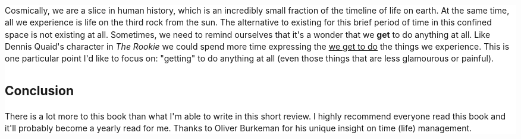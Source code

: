 Cosmically, we are a slice in human history, which is an incredibly small
fraction of the timeline of life on earth. At the same time, all we experience
is life on the third rock from the sun. The alternative to existing for this
brief period of time in this confined space is not existing at all. Sometimes,
we need to remind ourselves that it's a wonder that we **get** to do anything
at all. Like Dennis Quaid's character in _The Rookie_ we could spend more time
expressing the [we get to do](https://www.youtube.com/watch?v=A4Cyi9nlSJo) the
things we experience. This is one particular point I'd like to focus on:
"getting" to do anything at all (even those things that are less glamourous or
painful).

## Conclusion

There is a lot more to this book than what I'm able to write in this short review.
I highly recommend everyone read this book and it'll probably become a yearly
read for me. Thanks to Oliver Burkeman for his unique insight on time (life)
management.


[^oliver]: Mr. Burkeman if you ever read this, I hope it's ok that I call you Oliver. I've never been one much for formalities and
after aggresively marking up your book, I feel like we've had a deep conversation that puts us on first name basis :)
[^many]: I wanted to say infinite, but I was too lazy to write out a bijection to either the natural numbers or the real numbers.
[^atelic]: [Atelic](https://medium.com/swlh/telic-vs-atelic-activities-and-the-meaning-of-life-abf5ac035599) activities are a way to immerse yourself in the present, as Oliver mentions.
[^originality]: At one time, I was pretty sure I had coined this phrase, just like I thought I coined the phrase "all abstractions are leaky" but a simple google search showed me that both are unoriginal thoughts.
[^phone]: Yes, I still use an iPhone XR when I travel and yes I'm going to write about my "dumb phone" experience some day.
[^slot]: Also, did you know scroll down to refresh could have some relationship to [slot machines](https://www.vice.com/en/article/vv5jkb/the-secret-ways-social-media-is-built-for-addiction). Stay safe out there my friends.
[^pay]: I realize this may be contradictory with "our transactional relationship with time," but life is messy and just because ideas may present contradictions doesn't cause them to be any less valuable.
[^miles]: Also, have you ever thought, how many miles have I scrolled on my phone? I think some of our thumbs would be ultra-marathoners!
[^tangram]: This is the main reason I'm joining [Tangram Vision](https://www.tangramvision.com/) in January.
[^rizz]: My 20 year old brother told me all the cool Gen Z kids say [rizz](https://en.wiktionary.org/wiki/rizz) now.
[^toddlers]: I find this sometimes difficult to do with toddlers. Fortunately, I'm in good company because at least Oliver feels the same way.
[^leaving]: Someday, I intend write this one out in full, but not today.
